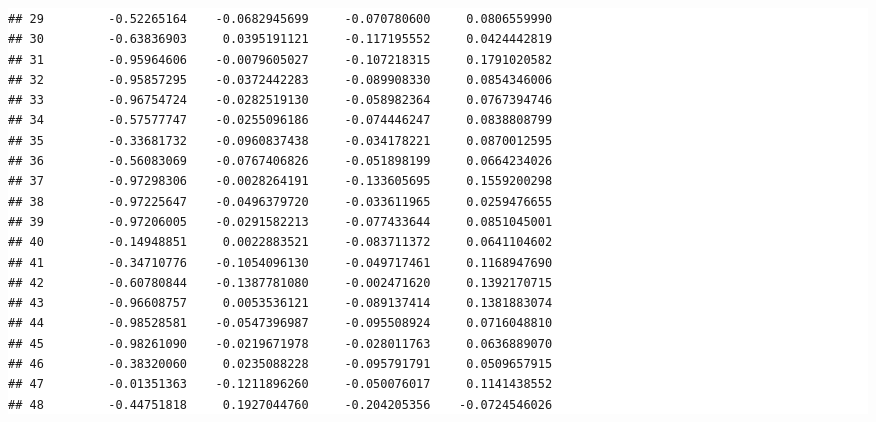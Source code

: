     ## 29         -0.52265164    -0.0682945699     -0.070780600     0.0806559990
    ## 30         -0.63836903     0.0395191121     -0.117195552     0.0424442819
    ## 31         -0.95964606    -0.0079605027     -0.107218315     0.1791020582
    ## 32         -0.95857295    -0.0372442283     -0.089908330     0.0854346006
    ## 33         -0.96754724    -0.0282519130     -0.058982364     0.0767394746
    ## 34         -0.57577747    -0.0255096186     -0.074446247     0.0838808799
    ## 35         -0.33681732    -0.0960837438     -0.034178221     0.0870012595
    ## 36         -0.56083069    -0.0767406826     -0.051898199     0.0664234026
    ## 37         -0.97298306    -0.0028264191     -0.133605695     0.1559200298
    ## 38         -0.97225647    -0.0496379720     -0.033611965     0.0259476655
    ## 39         -0.97206005    -0.0291582213     -0.077433644     0.0851045001
    ## 40         -0.14948851     0.0022883521     -0.083711372     0.0641104602
    ## 41         -0.34710776    -0.1054096130     -0.049717461     0.1168947690
    ## 42         -0.60780844    -0.1387781080     -0.002471620     0.1392170715
    ## 43         -0.96608757     0.0053536121     -0.089137414     0.1381883074
    ## 44         -0.98528581    -0.0547396987     -0.095508924     0.0716048810
    ## 45         -0.98261090    -0.0219671978     -0.028011763     0.0636889070
    ## 46         -0.38320060     0.0235088228     -0.095791791     0.0509657915
    ## 47         -0.01351363    -0.1211896260     -0.050076017     0.1141438552
    ## 48         -0.44751818     0.1927044760     -0.204205356    -0.0724546026